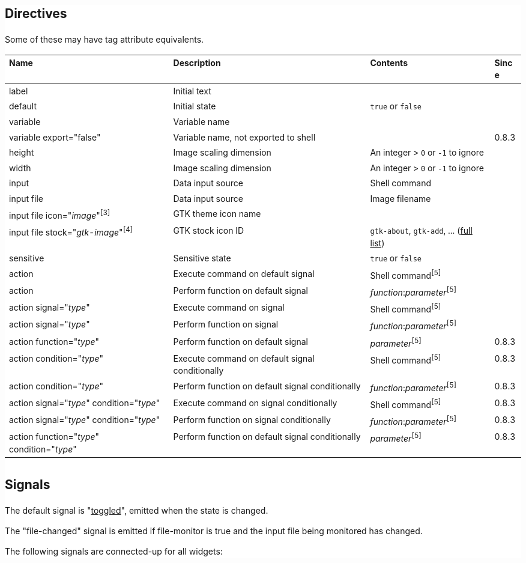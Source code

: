 ## Directives ##

Some of these may have tag attribute equivalents.

| **Name** | **Description** | **Contents** | **Since** |
|:---------|:----------------|:-------------|:----------|
| label | Initial text |  |  |
| default | Initial state | `true` or `false` |  |
| variable | Variable name |  |  |
| variable export="false" | Variable name, not exported to shell |  | 0.8.3 |
| height | Image scaling dimension | An integer > `0` or `-1` to ignore |  |
| width | Image scaling dimension | An integer > `0` or `-1` to ignore |  |
| input | Data input source | Shell command |  |
| input file | Data input source | Image filename |  |
| input file icon="_image_"<sup>[3]</sup> | GTK theme icon name |  |  |
| input file stock="_gtk-image_"<sup>[4]</sup> | GTK stock icon ID | `gtk-about`, `gtk-add`, ... ([full list](http://developer.gnome.org/gtk2/2.24/gtk2-Stock-Items.html#GTK-STOCK-ABOUT:CAPS)) |  |
| sensitive | Sensitive state | `true` or `false` |  |
| action | Execute command on default signal | Shell command<sup>[5]</sup> |  |
| action | Perform function on default signal | _function_:_parameter_<sup>[5]</sup> |  |
| action signal="_type_" | Execute command on signal | Shell command<sup>[5]</sup> |  |
| action signal="_type_" | Perform function on signal | _function_:_parameter_<sup>[5]</sup> |  |
| action function="_type_" | Perform function on default signal | _parameter_<sup>[5]</sup> | 0.8.3 |
| action condition="_type_" | Execute command on default signal conditionally | Shell command<sup>[5]</sup> | 0.8.3 |
| action condition="_type_" | Perform function on default signal conditionally | _function_:_parameter_<sup>[5]</sup> | 0.8.3 |
| action signal="_type_" condition="_type_" | Execute command on signal conditionally | Shell command<sup>[5]</sup> | 0.8.3 |
| action signal="_type_" condition="_type_" | Perform function on signal conditionally | _function_:_parameter_<sup>[5]</sup> | 0.8.3 |
| action function="_type_" condition="_type_" | Perform function on default signal conditionally | _parameter_<sup>[5]</sup> | 0.8.3 |

## Signals ##

The default signal is "[toggled](http://developer.gnome.org/gtk2/2.24/GtkToggleButton.html#GtkToggleButton-toggled)", emitted when the state is changed.

The "file-changed" signal is emitted if file-monitor is true and the input file being monitored has changed.

The following signals are connected-up for all widgets:
